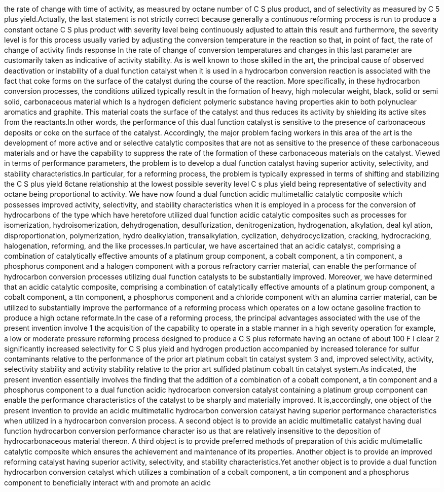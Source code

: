 the rate of change with time of activity, as measured by octane number of C S plus product, and of selectivity as measured by C 5 plus yield.Actually, the last statement is not strictly correct because generally a continuous reforming process is run to produce a constant octane C S plus product with severity level being continuously adjusted to attain this result and furthermore, the severity level is for this process usually varied by adjusting the conversion temperature in the reaction so that, in point of fact, the rate of change of activity finds response In the rate of change of conversion temperatures and changes in this last parameter are customarily taken as indicative of activity stability. As is well known to those skilled in the art, the principal cause of observed deactivation or instability of a dual function catalyst when it is used in a hydrocarbon conversion reaction is associated with the fact that coke forms on the surface of the catalyst during the course of the reaction. More specifically, in these hydrocarbon conversion processes, the conditions utilized typically result in the formation of heavy, high molecular weight, black, solid or semi solid, carbonaceous material which Is a hydrogen deficient polymeric substance having properties akin to both polynuclear aromatics and graphite. This material coats the surface of the catalyst and thus reduces its activity by shielding its active sites from the reactants.In other words, the performance of this dual function catalyst is sensitive to the presence of carbonaceous deposits or coke on the surface of the catalyst. Accordingly, the major problem facing workers in this area of the art is the development of more active and or selectlve catalytic composites that are not as sensitive to the presence of these carbonaceous materials and or have the capability to suppress the rate of the formation of these carbonaceous materials on the catalyst. Viewed in terms of performance parameters, the problem is to develop a dual function catalyst having superior activity, selectivity, and stability characteristics.In particular, for a reforming process, the problem is typically expressed in terms of shifting and stabilizing the C S plus yield 6ctane relationship at the lowest possible severity level C s plus yield being representative of selectivity and octane being proportional to activity. We have now found a dual function acidic multimetallic catalytic composite which possesses improved activity, selectivity, and stability characteristics when it is employed in a process for the conversion of hydrocarbons of the type which have heretofore utilized dual function acidic catalytic composites such as processes for isomerization, hydroisomerization, dehydrogenation, desulfurization, denitrogenization, hydrogenation, alkylation, deal kyl ation, disproportionation, polymerization, hydro dealkylation, transalkylation, cyclization, dehydrocyclization, cracking, hydrocracking, halogenation, reforming, and the like processes.In particular, we have ascertained that an acidic catalyst, comprising a combination of catalytically effective amounts of a platinum group component, a cobalt component, a tin component, a phosphorus component and a halogen component with a porous refractory carrier material, can enable the performance of hydrocarbon conversion processes utilizing dual function catalysts to be substantially improved. Moreover, we have determined that an acidic catalytic composite, comprising a combination of catalytically effective amounts of a platinum group component, a cobalt component, a ttn component, a phosphorus component and a chloride component with an alumina carrier material, can be utilized to substantially improve the performance of a reforming process which operates on a low octane gasoline fraction to produce a high octane reformate.In the case of a reforming process, the principal advantages associated with the use of the present invention involve 1 the acquisition of the capability to operate in a stable manner in a high severity operation for example, a low or moderate pressure reforming process designed to produce a C S plus reformate having an octane of about 100 F l clear 2 significantly increased selectivity for C S plus yield and hydrogen production accompanied by increased tolerance for sulfur contaminants relative to the perfonmance of the prior art platinum cobalt tin catalyst system 3 and, improved selectivity, activity, selectivity stability and activity stability relative to the prior art sulfided platinum cobalt tin catalyst system.As indicated, the present invention essentially involves the finding that the addition of a combination of a cobalt component, a tin component and a phosphorus component to a dual function acidic hydrocarbon conversion catalyst containing a platinum group component can enable the performance characteristics of the catalyst to be sharply and materially improved. It is,accordingly, one object of the present invention to provide an acidic multimetallic hydrocarbon conversion catalyst having superior performance characteristics when utilized in a hydrocarbon conversion process. A second object is to provide an acidic multimetallic catalyst having dual function hydrocarbon conversion performance character iso us that are relatively insensitive to the deposition of hydrocarbonaceous material thereon. A third object is to provide preferred methods of preparation of this acidic multimetallic catalytic composite which ensures the achievement and maintenance of its properties. Another object is to provide an improved reforming catalyst having superior activity, selectivity, and stability characteristics.Yet another object is to provide a dual function hydrocarbon conversion catalyst which utilizes a combination of a cobalt component, a tin component and a phosphorus component to beneficially interact with and promote an acidic
